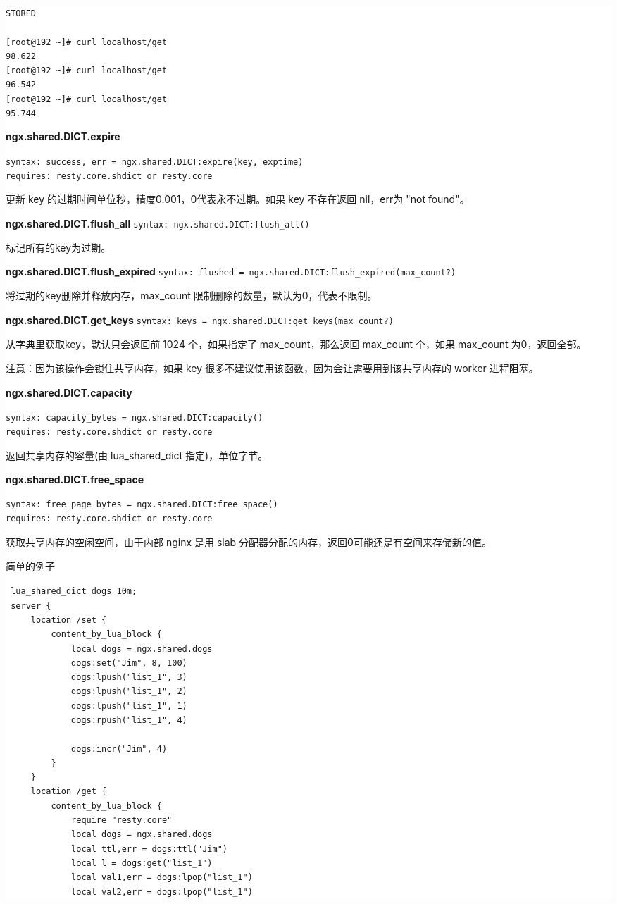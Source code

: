 ```shell script
STORED

[root@192 ~]# curl localhost/get
98.622
[root@192 ~]# curl localhost/get
96.542
[root@192 ~]# curl localhost/get
95.744
```

**ngx.shared.DICT.expire**
```
syntax: success, err = ngx.shared.DICT:expire(key, exptime)
requires: resty.core.shdict or resty.core
```
更新 key 的过期时间单位秒，精度0.001，0代表永不过期。如果 key 不存在返回 nil，err为 "not found"。

**ngx.shared.DICT.flush_all** `syntax: ngx.shared.DICT:flush_all()`

标记所有的key为过期。

**ngx.shared.DICT.flush_expired** `syntax: flushed = ngx.shared.DICT:flush_expired(max_count?)`

将过期的key删除并释放内存，max_count 限制删除的数量，默认为0，代表不限制。

**ngx.shared.DICT.get_keys** `syntax: keys = ngx.shared.DICT:get_keys(max_count?)`

从字典里获取key，默认只会返回前 1024 个，如果指定了 max_count，那么返回 max_count 个，如果 max_count 为0，返回全部。

注意：因为该操作会锁住共享内存，如果 key 很多不建议使用该函数，因为会让需要用到该共享内存的 worker 进程阻塞。

**ngx.shared.DICT.capacity**
```
syntax: capacity_bytes = ngx.shared.DICT:capacity()
requires: resty.core.shdict or resty.core
```
返回共享内存的容量(由 lua_shared_dict 指定)，单位字节。

**ngx.shared.DICT.free_space**
```
syntax: free_page_bytes = ngx.shared.DICT:free_space()
requires: resty.core.shdict or resty.core
```
获取共享内存的空闲空间，由于内部 nginx 是用 slab 分配器分配的内存，返回0可能还是有空间来存储新的值。

简单的例子
```
 lua_shared_dict dogs 10m;
 server {
     location /set {
         content_by_lua_block {
             local dogs = ngx.shared.dogs
             dogs:set("Jim", 8, 100)
             dogs:lpush("list_1", 3)
             dogs:lpush("list_1", 2)
             dogs:lpush("list_1", 1)
             dogs:rpush("list_1", 4)
             
             dogs:incr("Jim", 4)
         }
     }
     location /get {
         content_by_lua_block {
             require "resty.core"
             local dogs = ngx.shared.dogs
             local ttl,err = dogs:ttl("Jim")
             local l = dogs:get("list_1")
             local val1,err = dogs:lpop("list_1")
             local val2,err = dogs:lpop("list_1")
```